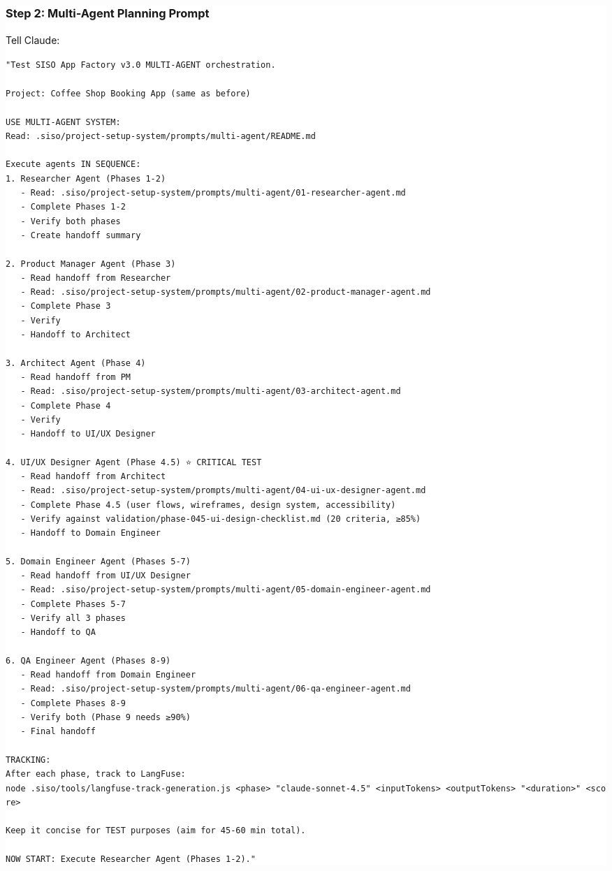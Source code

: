### Step 2: Multi-Agent Planning Prompt

Tell Claude:

```
"Test SISO App Factory v3.0 MULTI-AGENT orchestration.

Project: Coffee Shop Booking App (same as before)

USE MULTI-AGENT SYSTEM:
Read: .siso/project-setup-system/prompts/multi-agent/README.md

Execute agents IN SEQUENCE:
1. Researcher Agent (Phases 1-2)
   - Read: .siso/project-setup-system/prompts/multi-agent/01-researcher-agent.md
   - Complete Phases 1-2
   - Verify both phases
   - Create handoff summary

2. Product Manager Agent (Phase 3)
   - Read handoff from Researcher
   - Read: .siso/project-setup-system/prompts/multi-agent/02-product-manager-agent.md
   - Complete Phase 3
   - Verify
   - Handoff to Architect

3. Architect Agent (Phase 4)
   - Read handoff from PM
   - Read: .siso/project-setup-system/prompts/multi-agent/03-architect-agent.md
   - Complete Phase 4
   - Verify
   - Handoff to UI/UX Designer

4. UI/UX Designer Agent (Phase 4.5) ⭐ CRITICAL TEST
   - Read handoff from Architect
   - Read: .siso/project-setup-system/prompts/multi-agent/04-ui-ux-designer-agent.md
   - Complete Phase 4.5 (user flows, wireframes, design system, accessibility)
   - Verify against validation/phase-045-ui-design-checklist.md (20 criteria, ≥85%)
   - Handoff to Domain Engineer

5. Domain Engineer Agent (Phases 5-7)
   - Read handoff from UI/UX Designer
   - Read: .siso/project-setup-system/prompts/multi-agent/05-domain-engineer-agent.md
   - Complete Phases 5-7
   - Verify all 3 phases
   - Handoff to QA

6. QA Engineer Agent (Phases 8-9)
   - Read handoff from Domain Engineer
   - Read: .siso/project-setup-system/prompts/multi-agent/06-qa-engineer-agent.md
   - Complete Phases 8-9
   - Verify both (Phase 9 needs ≥90%)
   - Final handoff

TRACKING:
After each phase, track to LangFuse:
node .siso/tools/langfuse-track-generation.js <phase> "claude-sonnet-4.5" <inputTokens> <outputTokens> "<duration>" <score>

Keep it concise for TEST purposes (aim for 45-60 min total).

NOW START: Execute Researcher Agent (Phases 1-2)."
```
